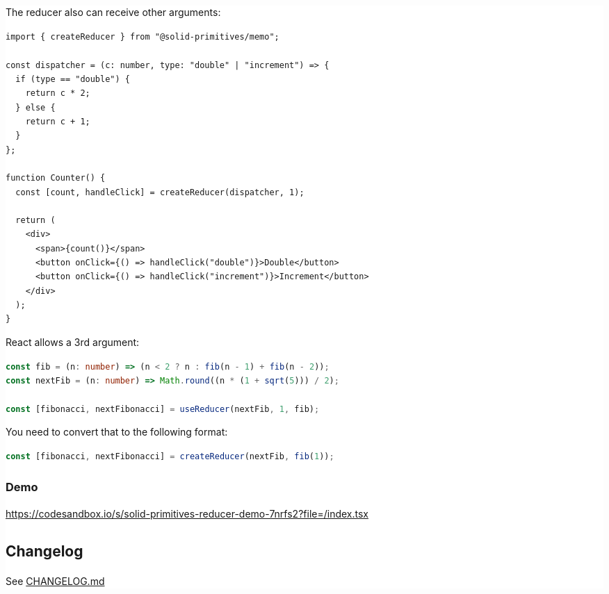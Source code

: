 The reducer also can receive other arguments:

```tsx
import { createReducer } from "@solid-primitives/memo";

const dispatcher = (c: number, type: "double" | "increment") => {
  if (type == "double") {
    return c * 2;
  } else {
    return c + 1;
  }
};

function Counter() {
  const [count, handleClick] = createReducer(dispatcher, 1);

  return (
    <div>
      <span>{count()}</span>
      <button onClick={() => handleClick("double")}>Double</button>
      <button onClick={() => handleClick("increment")}>Increment</button>
    </div>
  );
}
```

React allows a 3rd argument:

```ts
const fib = (n: number) => (n < 2 ? n : fib(n - 1) + fib(n - 2));
const nextFib = (n: number) => Math.round((n * (1 + sqrt(5))) / 2);

const [fibonacci, nextFibonacci] = useReducer(nextFib, 1, fib);
```

You need to convert that to the following format:

```ts
const [fibonacci, nextFibonacci] = createReducer(nextFib, fib(1));
```

### Demo

https://codesandbox.io/s/solid-primitives-reducer-demo-7nrfs2?file=/index.tsx

## Changelog

See [CHANGELOG.md](./CHANGELOG.md)
